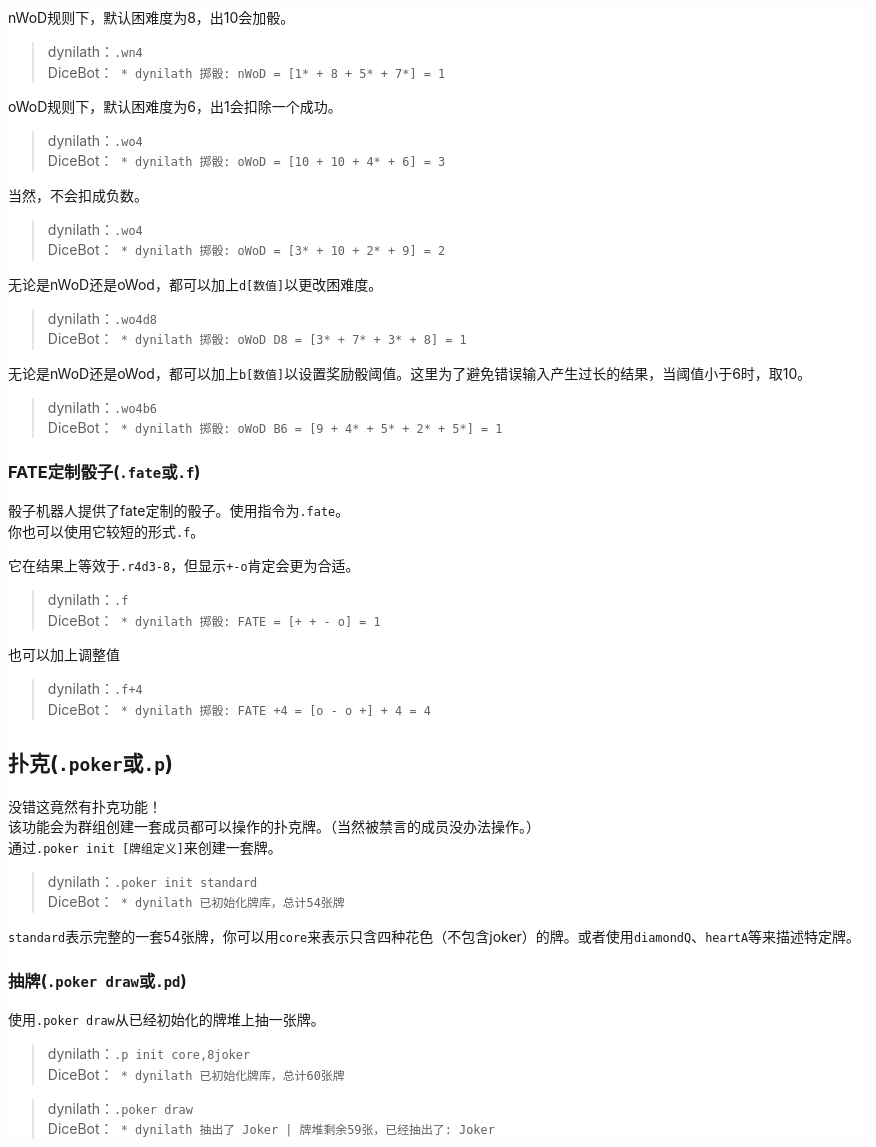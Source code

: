nWoD规则下，默认困难度为8，出10会加骰。

> dynilath：`.wn4`  
> DiceBot：` * dynilath 掷骰: nWoD = [1* + 8 + 5* + 7*] = 1`  

oWoD规则下，默认困难度为6，出1会扣除一个成功。  

> dynilath：`.wo4`  
> DiceBot：` * dynilath 掷骰: oWoD = [10 + 10 + 4* + 6] = 3`  

当然，不会扣成负数。  

> dynilath：`.wo4`  
> DiceBot：` * dynilath 掷骰: oWoD = [3* + 10 + 2* + 9] = 2`  

无论是nWoD还是oWod，都可以加上`d[数值]`以更改困难度。  

> dynilath：`.wo4d8`  
> DiceBot：` * dynilath 掷骰: oWoD D8 = [3* + 7* + 3* + 8] = 1`  

无论是nWoD还是oWod，都可以加上`b[数值]`以设置奖励骰阈值。这里为了避免错误输入产生过长的结果，当阈值小于6时，取10。    

> dynilath：`.wo4b6`  
> DiceBot：` * dynilath 掷骰: oWoD B6 = [9 + 4* + 5* + 2* + 5*] = 1`  

### FATE定制骰子(`.fate`或`.f`)

骰子机器人提供了fate定制的骰子。使用指令为`.fate`。    
你也可以使用它较短的形式`.f`。    

它在结果上等效于`.r4d3-8`，但显示`+-o`肯定会更为合适。

> dynilath：`.f`  
> DiceBot：` * dynilath 掷骰: FATE = [+ + - o] = 1`  

也可以加上调整值

> dynilath：`.f+4`  
> DiceBot：` * dynilath 掷骰: FATE +4 = [o - o +] + 4 = 4`  

## 扑克(`.poker`或`.p`)

没错这竟然有扑克功能！  
该功能会为群组创建一套成员都可以操作的扑克牌。（当然被禁言的成员没办法操作。）  
通过`.poker init [牌组定义]`来创建一套牌。

> dynilath：`.poker init standard`  
> DiceBot：` * dynilath 已初始化牌库，总计54张牌`

`standard`表示完整的一套54张牌，你可以用`core`来表示只含四种花色（不包含joker）的牌。或者使用`diamondQ`、`heartA`等来描述特定牌。  

### 抽牌(`.poker draw`或`.pd`)

使用`.poker draw`从已经初始化的牌堆上抽一张牌。  

> dynilath：`.p init core,8joker`  
> DiceBot：` * dynilath 已初始化牌库，总计60张牌`  

> dynilath：`.poker draw`  
> DiceBot：` * dynilath 抽出了 Joker | 牌堆剩余59张，已经抽出了: Joker`  
